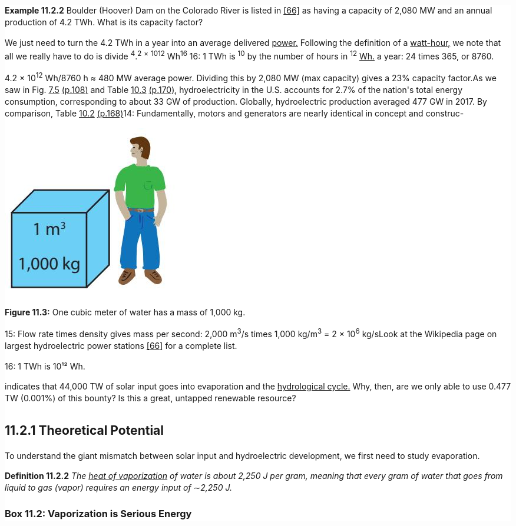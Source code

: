 **Example 11.2.2** Boulder (Hoover) Dam on the Colorado River is listed in [\[66\]](#page-435-0) as having a capacity of 2,080 MW and an annual production of 4.2 TWh. What is its capacity factor?

We just need to turn the 4.2 TWh in a year into an average delivered [power.](#page-453-0) Following the definition of a [watt-hour,](#page-457-3) we note that all we really have to do is divide <sup>4</sup>.<sup>2</sup> <sup>×</sup> <sup>10</sup><sup>12</sup> Wh<sup>16</sup> 16: 1 TWh is <sup>10</sup> by the number of hours in <sup>12</sup> [Wh.](#page-457-1) a year: 24 times 365, or 8760.

4.2 ×  $10^{12}$  Wh/8760 h ≈ 480 MW average power. Dividing this by 2,080 MW (max capacity) gives a 23% capacity factor.As we saw in Fig. [7.5](#page-127-0) [\(p.108\)](#page-127-0) and Table [10.3](#page-189-0) [\(p.170\)](#page-189-0), hydroelectricity in the U.S. accounts for 2.7% of the nation's total energy consumption, corresponding to about 33 GW of production. Globally, hydroelectric production averaged 477 GW in 2017. By comparison, Table [10.2](#page-187-0) [\(p.168\)](#page-187-0)14: Fundamentally, motors and generators are nearly identical in concept and construc-

<span id="page-195-0"></span>![](../figures/Ch11_HydroelectricEnergy/_page_195_Figure_12.jpeg)

**Figure 11.3:** One cubic meter of water has a mass of 1,000 kg.

15: Flow rate times density gives mass per second: 2,000 m<sup>3</sup>/s times 1,000 kg/m<sup>3</sup> = 2 × 10<sup>6</sup> kg/sLook at the Wikipedia page on largest hydroelectric power stations [\[66\]](#page-435-0) for a complete list.

16: 1 TWh is 10¹² Wh.

indicates that 44,000 TW of solar input goes into evaporation and the [hydrological cycle.](#page-449-0) Why, then, are we only able to use 0.477 TW (0.001%) of this bounty? Is this a great, untapped renewable resource?

## <span id="page-196-0"></span>**11.2.1 Theoretical Potential**

To understand the giant mismatch between solar input and hydroelectric development, we first need to study evaporation.

**Definition 11.2.2** *The [heat of vaporization](#page-449-1) of water is about 2,250 J per gram, meaning that every gram of water that goes from liquid to gas (vapor) requires an energy input of* ∼*2,250 J.*

### **Box 11.2: Vaporization is Serious Energy**
